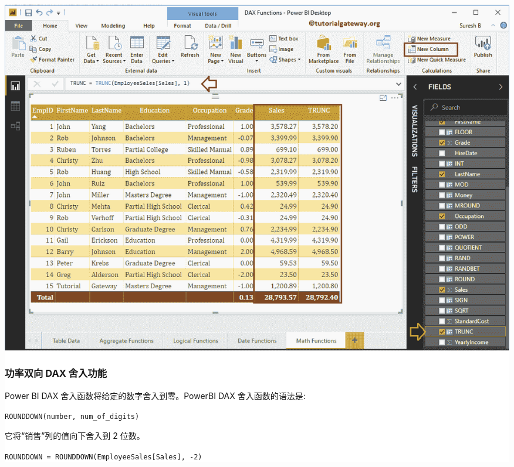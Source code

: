 ![Power BI DAX TRUNC function 23](img/64a6fde981057fc679729a2e53b4e5f0.png)

### 功率双向 DAX 舍入功能

Power BI DAX 舍入函数将给定的数字舍入到零。PowerBI DAX 舍入函数的语法是:

```
ROUNDDOWN(number, num_of_digits)
```

它将“销售”列的值向下舍入到 2 位数。

```
ROUNDDOWN = ROUNDDOWN(EmployeeSales[Sales], -2)
```
